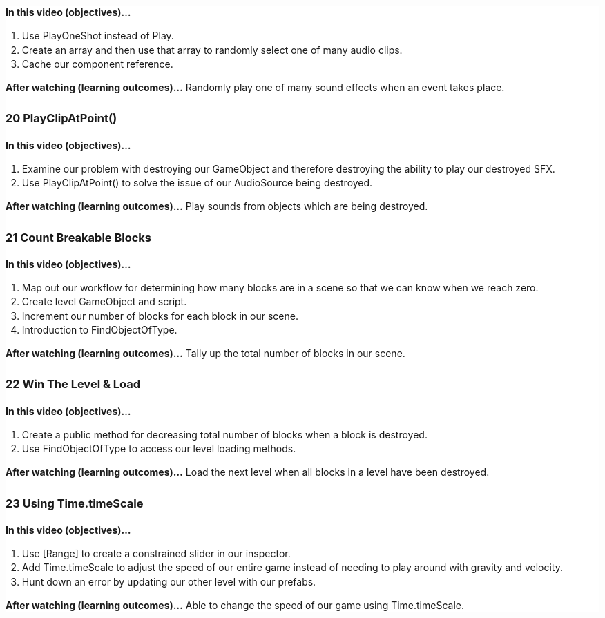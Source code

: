**In this video (objectives)…**

1. Use PlayOneShot instead of Play.
2. Create an array and then use that array to randomly select one of many audio clips.
3. Cache our component reference.

**After watching (learning outcomes)…**
Randomly play one of many sound effects when an event takes place.


### 20 PlayClipAtPoint() ###

**In this video (objectives)…**

1. Examine our problem with destroying our GameObject and therefore destroying the ability to play our destroyed SFX.
2. Use PlayClipAtPoint() to solve the issue of our AudioSource being destroyed.

**After watching (learning outcomes)…**
Play sounds from objects which are being destroyed.


### 21 Count Breakable Blocks ###

**In this video (objectives)…**

1. Map out our workflow for determining how many blocks are in a scene so that we can know when we reach zero.
2. Create level GameObject and script.
3. Increment our number of blocks for each block in our scene.
4. Introduction to FindObjectOfType.

**After watching (learning outcomes)…**
Tally up the total number of blocks in our scene.


### 22 Win The Level & Load ###

**In this video (objectives)…**

1. Create a public method for decreasing total number of blocks when a block is destroyed.
2. Use FindObjectOfType to access our level loading methods.

**After watching (learning outcomes)…**
Load the next level when all blocks in a level have been destroyed.


### 23 Using Time.timeScale ###

**In this video (objectives)…**

1. Use [Range] to create a constrained slider in our inspector.
2. Add Time.timeScale to adjust the speed of our entire game instead of needing to play around with gravity and velocity.
3. Hunt down an error by updating our other level with our prefabs.

**After watching (learning outcomes)…**
Able to change the speed of our game using Time.timeScale.
